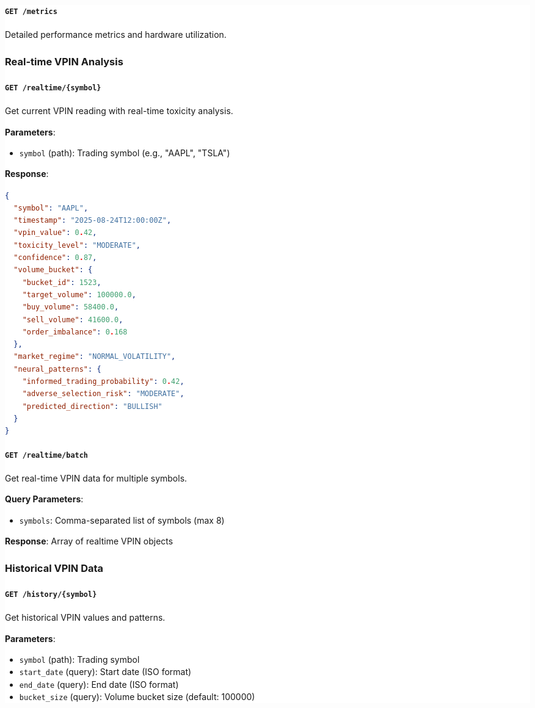 #### `GET /metrics`
Detailed performance metrics and hardware utilization.

### Real-time VPIN Analysis

#### `GET /realtime/{symbol}`
Get current VPIN reading with real-time toxicity analysis.

**Parameters**:
- `symbol` (path): Trading symbol (e.g., "AAPL", "TSLA")

**Response**:
```json
{
  "symbol": "AAPL",
  "timestamp": "2025-08-24T12:00:00Z",
  "vpin_value": 0.42,
  "toxicity_level": "MODERATE",
  "confidence": 0.87,
  "volume_bucket": {
    "bucket_id": 1523,
    "target_volume": 100000.0,
    "buy_volume": 58400.0,
    "sell_volume": 41600.0,
    "order_imbalance": 0.168
  },
  "market_regime": "NORMAL_VOLATILITY",
  "neural_patterns": {
    "informed_trading_probability": 0.42,
    "adverse_selection_risk": "MODERATE",
    "predicted_direction": "BULLISH"
  }
}
```

#### `GET /realtime/batch`
Get real-time VPIN data for multiple symbols.

**Query Parameters**:
- `symbols`: Comma-separated list of symbols (max 8)

**Response**: Array of realtime VPIN objects

### Historical VPIN Data

#### `GET /history/{symbol}`
Get historical VPIN values and patterns.

**Parameters**:
- `symbol` (path): Trading symbol
- `start_date` (query): Start date (ISO format)
- `end_date` (query): End date (ISO format)
- `bucket_size` (query): Volume bucket size (default: 100000)
